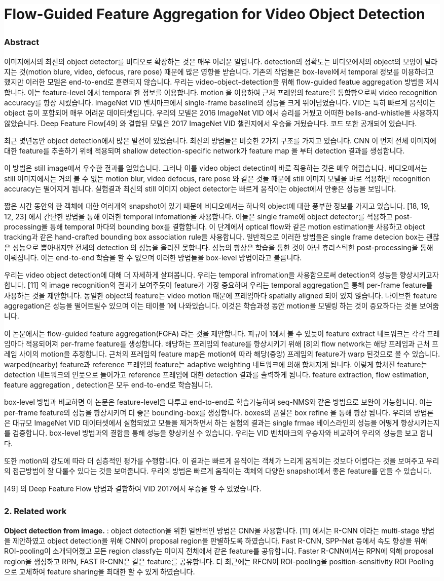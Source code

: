 # Flow-Guided Feature Aggregation for Video Object Detection

### Abstract

이미지에서의 최신의 object detector를 비디오로 확장하는 것은 매우 어려운 일입니다. detection의 정확도는 비디오에서의 object의 모양이 달라지는 것(motion blure, video, defocus, rare pose) 때문에 많은 영향을 받습니다. 기존의 작업들은 box-level에서 temporal 정보를 이용하려고 했지만 이러한 모델은 end-to-end로 훈련되지 않습니다. 우리는 video-object-detection을 위해 flow-guided featue aggregation 방법을 제시합니다. 이는 feature-level 에서 temporal 한 정보를 이용합니다. motion 을 이용하여 근처 프레임의 feature를 통합함으로써 video recognition accuracy를 향상 시켰습니다. ImageNet VID 벤치마크에서 single-frame baseline의 성능을 크게 뛰어넘었습니다. VID는 특히 빠르게 움직이는 object 등이 포함되어 매우 어려운 데이터셋입니다. 우리의 모델은 2016 ImageNet VID 에서 승리를 거뒀고 어떠한 bells-and-whistle을 사용하지 않았습니다. Deep Feature Flow[49] 와 결합된 모델은 2017 ImageNet VID 챌린지에서 우승을 거뒀습니다. 코드 또한 공개되어 있습니다.

최근 몇년동안 object detection에서 많은 발전이 있었습니다. 최신의 방법들은 비슷한 2가지 구조를 가지고 있습니다. CNN 이 먼저 전체 이미지에 대한 feature를 추출하기 위해 적용되며 shallow detection-specific network가 feature map 을 부터 detection 결과를 생성합니다.

이 방법은 still image에서 우수한 결과를 얻었습니다. 그러나 이를 video object detectin에 바로 적용하는 것은 매우 어렵습니다. 비디오에서는 still 이미지에서는 거의 볼 수 없는 motion blur, video defocus, rare pose 와 같은 것들 때문에 still 이미지 모델을 바로 적용하면 recognition accuracy는 떨어지게 됩니다. 실험결과 최신의 still 이미지 object detector는 빠르게 움직이는 object에서 안좋은 성능을 보입니다.

짧은 시간 동안의 한 객체에 대한 여러개의 snapshot이 있기 때문에 비디오에서는 하나의 object에 대한 풍부한 정보를 가지고 있습니다. [18, 19, 12, 23] 에서 간단한 방법을 통해 이러한 temporal infomation을 사용합니다. 이들은 single frame에 object detector를 적용하고 post-processing을 통해 temporal 마다의 bounding box를 결합합니다. 이 단계에서 optical flow와 같은 motion estimation을 사용하고 object tracking과 같은 hand-crafted bounding box association rule을 사용합니다. 일반적으로 이러한 방법들은 single frame detecion box는 괜찮은 성능으로 뽑아내지만 전체의 detection 의 성능을 올리진 못합니다. 성능의 향상은 학습을 통한 것이 아닌 휴리스틱한 post-processing을 통해 이뤄집니다. 이는 end-to-end 학습을 할 수 없으며 이러한 방법들을 box-level 방법이라고 불릅니다.

우리는 video object detection에 대해 더 자세하게 살펴봅니다. 우리는 temporal infromation을 사용함으로써 detection의 성능을 향상시키고자 합니다. [11] 의 image recognition의 결과가 보여주듯이 feature가 가장 중요하며 우리는 temporal aggregation을 통해 per-frame feature를 사용하는 것을 제안합니다. 동일한 object의 feature는 video motion 때문에 프레임마다 spatially aligned 되어 있지 않습니다. 나이브한 feature aggregation은 성능을 떨어트릴수 있으며 이는 테이블 1에 나와있습니다. 이것은 학습과정 동안 motion을 모델링 하는 것이 중요하다는 것을 보여줍니다.

이 논문에서는 flow-guided feature aggregation(FGFA) 라는 것을 제안합니다. 피규어 1에서 볼 수 있듯이 feature extract 네트워크는 각각 프레임마다 적용되어져 per-frame feature를 생성합니다. 해당하는 프레임의 feature를 향상시키기 위해 [8]의 flow network는 해당 프레임과 근처 프레임 사이의 motion을 추정합니다. 근처의 프레임의 feature map은 motion에 따라 해당(중앙) 프레임의 feature가 warp 된것으로 볼 수 있습니다. warped(nearby) feature과 reference 프레임의 feature는 adaptive weighting 네트워크에 의해 합쳐지게 됩니다. 이렇게 합쳐진 feature는 detection 네트워크의 인풋으로 들어가고 reference 프레임에 대한 detection 결과를 출력하게 됩니다. feature extraction, flow estimation, feature aggregation , detection은 모두 end-to-end로 학습됩니다.

box-level 방법과 비교하면 이 논문은 feature-level을 다루고 end-to-end로 학습가능하며 seq-NMS와 같은 방법으로 보완이 가능합니다. 이는 per-frame feature의 성능을 향상시키며 더 좋은 bounding-box를 생성합니다. boxes의 품질은 box refine 을 통해 향상 됩니다. 우리의 방법론은 대규모 ImageNet VID 데이터셋에서 실험되었고 모듈을 제거하면서 하는 실험의 결과는 single frmae 베이스라인의 성능을 어떻게 향상시키는지를 검증합니다. box-level 방법과의 결합을 통해 성능을 향상키실 수 있습니다. 우리는 VID 벤치마크의 우승자와 비교하여 우리의 성능을 보고 합니다.

또한 motion의 강도에 따라 더 심층적인 평가를 수행합니다. 이 결과는 빠르게 움직이는 객체가 느리게 움직이는 것보다 어렵다는 것을 보여주고 우리의 접근방법이 잘 다룰수 있다는 것을 보여줍니다. 우리의 방법은 빠르게 움직이는 객체의 다양한 snapshot에서 좋은 feature를 만들 수 있습니다.

[49] 의 Deep Feature Flow 방법과 결합하여 VID 2017에서 우승을 할 수 있었습니다.

### 2. Related work

<b>Object detection from image.</b> : object detection을 위한 일반적인 방법은 CNN을 사용합니다. [11] 에서는 R-CNN 이라는 multi-stage 방법을 제안하였고 object detection을 위해 CNN이 proposal region을 판별하도록 하였습니다. Fast R-CNN, SPP-Net 등에서 속도 향상을 위해 ROI-pooling이 소개되어졌고 모든 region classfy는 이미지 전체에서 같은 feature를 공유합니다. Faster R-CNN에서는 RPN에 의해 proposal region을 생성하고 RPN, FAST R-CNN은 같은 feature를 공유합니다. 더 최근에는 RFCN이 ROI-pooling을 position-sensitivity ROI Pooling 으로 교체하여 feature sharing을 최대한 할 수 있게 하였습니다.
